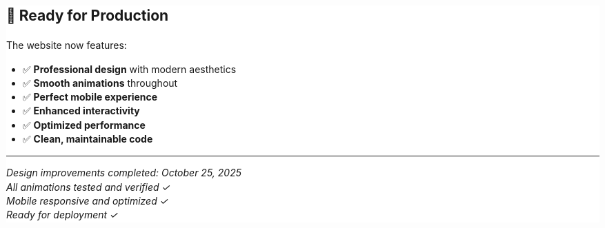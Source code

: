 ## 🚀 Ready for Production

The website now features:
- ✅ **Professional design** with modern aesthetics
- ✅ **Smooth animations** throughout
- ✅ **Perfect mobile experience**
- ✅ **Enhanced interactivity**
- ✅ **Optimized performance**
- ✅ **Clean, maintainable code**

---

*Design improvements completed: October 25, 2025*  
*All animations tested and verified ✓*  
*Mobile responsive and optimized ✓*  
*Ready for deployment ✓*

